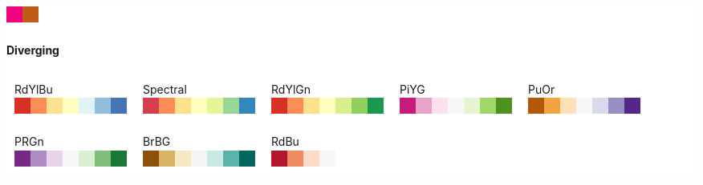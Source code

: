 <div style="background-color:rgb(240,2,127);height:20px;width:20px;display:inline-block;"></div><div style="background-color:rgb(191,91,23);height:20px;width:20px;display:inline-block;"></div></div><h4>Diverging</h4><div style="display:inline-block;padding:10px;"><div>RdYlBu</div><div style="background-color:rgb(215,48,39);height:20px;width:20px;display:inline-block;"></div><div style="background-color:rgb(252,141,89);height:20px;width:20px;display:inline-block;"></div><div style="background-color:rgb(254,224,144);height:20px;width:20px;display:inline-block;"></div><div style="background-color:rgb(255,255,191);height:20px;width:20px;display:inline-block;"></div><div style="background-color:rgb(224,243,248);height:20px;width:20px;display:inline-block;"></div><div style="background-color:rgb(145,191,219);height:20px;width:20px;display:inline-block;"></div><div style="background-color:rgb(69,117,180);height:20px;width:20px;display:inline-block;"></div></div><div style="display:inline-block;padding:10px;"><div>Spectral</div><div style="background-color:rgb(213,62,79);height:20px;width:20px;display:inline-block;"></div><div style="background-color:rgb(252,141,89);height:20px;width:20px;display:inline-block;"></div><div style="background-color:rgb(254,224,139);height:20px;width:20px;display:inline-block;"></div><div style="background-color:rgb(255,255,191);height:20px;width:20px;display:inline-block;"></div><div style="background-color:rgb(230,245,152);height:20px;width:20px;display:inline-block;"></div><div style="background-color:rgb(153,213,148);height:20px;width:20px;display:inline-block;"></div><div style="background-color:rgb(50,136,189);height:20px;width:20px;display:inline-block;"></div></div><div style="display:inline-block;padding:10px;"><div>RdYlGn</div><div style="background-color:rgb(215,48,39);height:20px;width:20px;display:inline-block;"></div><div style="background-color:rgb(252,141,89);height:20px;width:20px;display:inline-block;"></div><div style="background-color:rgb(254,224,139);height:20px;width:20px;display:inline-block;"></div><div style="background-color:rgb(255,255,191);height:20px;width:20px;display:inline-block;"></div><div style="background-color:rgb(217,239,139);height:20px;width:20px;display:inline-block;"></div><div style="background-color:rgb(145,207,96);height:20px;width:20px;display:inline-block;"></div><div style="background-color:rgb(26,152,80);height:20px;width:20px;display:inline-block;"></div></div><div style="display:inline-block;padding:10px;"><div>PiYG</div><div style="background-color:rgb(197,27,125);height:20px;width:20px;display:inline-block;"></div><div style="background-color:rgb(233,163,201);height:20px;width:20px;display:inline-block;"></div><div style="background-color:rgb(253,224,239);height:20px;width:20px;display:inline-block;"></div><div style="background-color:rgb(247,247,247);height:20px;width:20px;display:inline-block;"></div><div style="background-color:rgb(230,245,208);height:20px;width:20px;display:inline-block;"></div><div style="background-color:rgb(161,215,106);height:20px;width:20px;display:inline-block;"></div><div style="background-color:rgb(77,146,33);height:20px;width:20px;display:inline-block;"></div></div><div style="display:inline-block;padding:10px;"><div>PuOr</div><div style="background-color:rgb(179,88,6);height:20px;width:20px;display:inline-block;"></div><div style="background-color:rgb(241,163,64);height:20px;width:20px;display:inline-block;"></div><div style="background-color:rgb(254,224,182);height:20px;width:20px;display:inline-block;"></div><div style="background-color:rgb(247,247,247);height:20px;width:20px;display:inline-block;"></div><div style="background-color:rgb(216,218,235);height:20px;width:20px;display:inline-block;"></div><div style="background-color:rgb(153,142,195);height:20px;width:20px;display:inline-block;"></div><div style="background-color:rgb(84,39,136);height:20px;width:20px;display:inline-block;"></div></div><div style="display:inline-block;padding:10px;"><div>PRGn</div><div style="background-color:rgb(118,42,131);height:20px;width:20px;display:inline-block;"></div><div style="background-color:rgb(175,141,195);height:20px;width:20px;display:inline-block;"></div><div style="background-color:rgb(231,212,232);height:20px;width:20px;display:inline-block;"></div><div style="background-color:rgb(247,247,247);height:20px;width:20px;display:inline-block;"></div><div style="background-color:rgb(217,240,211);height:20px;width:20px;display:inline-block;"></div><div style="background-color:rgb(127,191,123);height:20px;width:20px;display:inline-block;"></div><div style="background-color:rgb(27,120,55);height:20px;width:20px;display:inline-block;"></div></div><div style="display:inline-block;padding:10px;"><div>BrBG</div><div style="background-color:rgb(140,81,10);height:20px;width:20px;display:inline-block;"></div><div style="background-color:rgb(216,179,101);height:20px;width:20px;display:inline-block;"></div><div style="background-color:rgb(246,232,195);height:20px;width:20px;display:inline-block;"></div><div style="background-color:rgb(245,245,245);height:20px;width:20px;display:inline-block;"></div><div style="background-color:rgb(199,234,229);height:20px;width:20px;display:inline-block;"></div><div style="background-color:rgb(90,180,172);height:20px;width:20px;display:inline-block;"></div><div style="background-color:rgb(1,102,94);height:20px;width:20px;display:inline-block;"></div></div><div style="display:inline-block;padding:10px;"><div>RdBu</div><div style="background-color:rgb(178,24,43);height:20px;width:20px;display:inline-block;"></div><div style="background-color:rgb(239,138,98);height:20px;width:20px;display:inline-block;"></div><div style="background-color:rgb(253,219,199);height:20px;width:20px;display:inline-block;"></div><div style="background-color:rgb(247,247,247);height:20px;width:20px;display:inline-block;"></div>